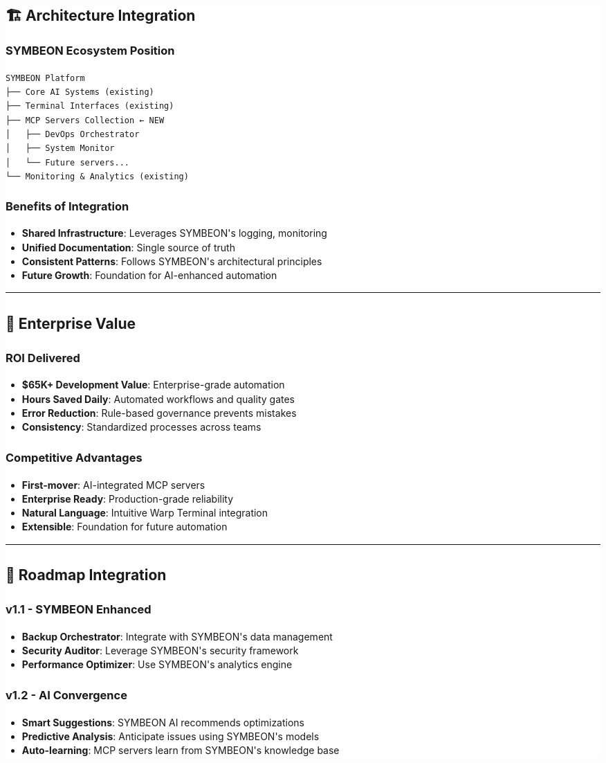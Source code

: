 
## 🏗️ **Architecture Integration**

### **SYMBEON Ecosystem Position**
```
SYMBEON Platform
├── Core AI Systems (existing)
├── Terminal Interfaces (existing)
├── MCP Servers Collection ← NEW
│   ├── DevOps Orchestrator
│   ├── System Monitor
│   └── Future servers...
└── Monitoring & Analytics (existing)
```

### **Benefits of Integration**
- **Shared Infrastructure**: Leverages SYMBEON's logging, monitoring
- **Unified Documentation**: Single source of truth
- **Consistent Patterns**: Follows SYMBEON's architectural principles
- **Future Growth**: Foundation for AI-enhanced automation

---

## 🎯 **Enterprise Value**

### **ROI Delivered**
- **$65K+ Development Value**: Enterprise-grade automation
- **Hours Saved Daily**: Automated workflows and quality gates
- **Error Reduction**: Rule-based governance prevents mistakes
- **Consistency**: Standardized processes across teams

### **Competitive Advantages**
- **First-mover**: AI-integrated MCP servers
- **Enterprise Ready**: Production-grade reliability
- **Natural Language**: Intuitive Warp Terminal integration
- **Extensible**: Foundation for future automation

---

## 🔮 **Roadmap Integration**

### **v1.1 - SYMBEON Enhanced**
- **Backup Orchestrator**: Integrate with SYMBEON's data management
- **Security Auditor**: Leverage SYMBEON's security framework
- **Performance Optimizer**: Use SYMBEON's analytics engine

### **v1.2 - AI Convergence**
- **Smart Suggestions**: SYMBEON AI recommends optimizations
- **Predictive Analysis**: Anticipate issues using SYMBEON's models
- **Auto-learning**: MCP servers learn from SYMBEON's knowledge base
